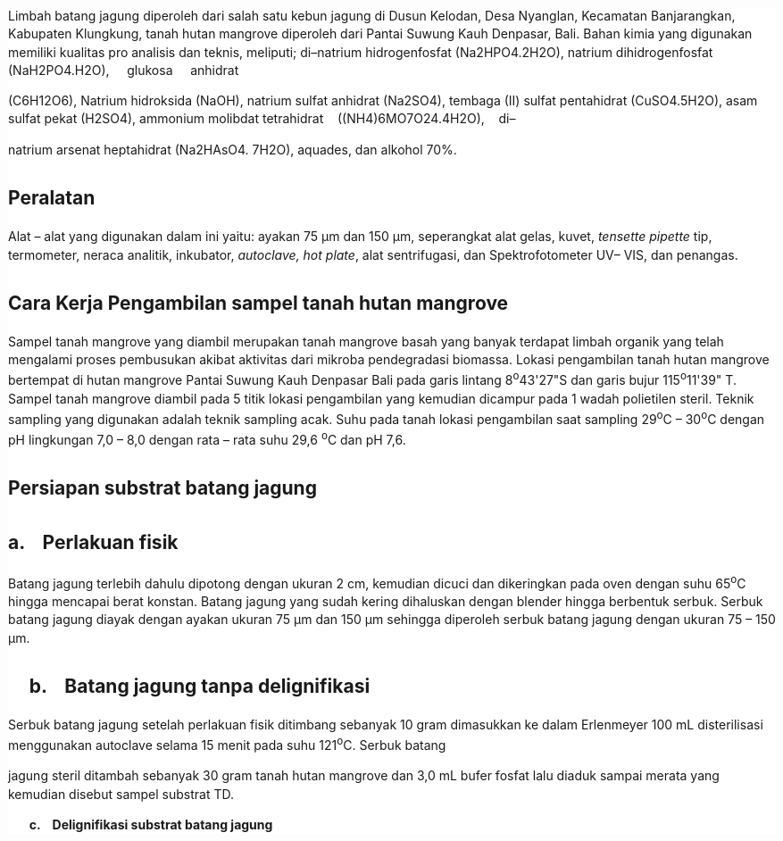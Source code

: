 <p><span class="font4">Limbah batang jagung diperoleh dari salah satu kebun jagung di Dusun Kelodan, Desa Nyanglan, Kecamatan Banjarangkan, Kabupaten Klungkung, tanah hutan mangrove diperoleh dari Pantai Suwung Kauh Denpasar, Bali. Bahan kimia yang digunakan memiliki kualitas pro analisis dan teknis, meliputi; di–natrium hidrogenfosfat (Na</span><span class="font1">2</span><span class="font4">HPO</span><span class="font1">4</span><span class="font4">.2H</span><span class="font1">2</span><span class="font4">O), natrium dihidrogenfosfat (NaH</span><span class="font1">2</span><span class="font4">PO</span><span class="font1">4</span><span class="font4">.H</span><span class="font1">2</span><span class="font4">O), &nbsp;&nbsp;&nbsp;&nbsp;glukosa &nbsp;&nbsp;&nbsp;&nbsp;anhidrat</span></p>
<p><span class="font4">(C</span><span class="font1">6</span><span class="font4">H</span><span class="font1">12</span><span class="font4">O</span><span class="font1">6</span><span class="font4">), Natrium hidroksida (NaOH), natrium sulfat anhidrat (Na</span><span class="font1">2</span><span class="font4">SO</span><span class="font1">4</span><span class="font4">), tembaga (II) sulfat pentahidrat (CuSO</span><span class="font1">4</span><span class="font4">.5H</span><span class="font1">2</span><span class="font4">O), asam sulfat pekat (H</span><span class="font1">2</span><span class="font4">SO</span><span class="font1">4</span><span class="font4">), ammonium molibdat tetrahidrat &nbsp;&nbsp;&nbsp;((NH</span><span class="font1">4</span><span class="font4">)</span><span class="font1">6</span><span class="font4">M</span><span class="font1">O7</span><span class="font4">O</span><span class="font1">24</span><span class="font4">.4H</span><span class="font1">2</span><span class="font4">O), &nbsp;&nbsp;&nbsp;di–</span></p>
<p><span class="font4">natrium arsenat heptahidrat (Na</span><span class="font1">2</span><span class="font4">HAsO</span><span class="font1">4</span><span class="font4">. 7H</span><span class="font1">2</span><span class="font4">O), aquades, dan alkohol 70%.</span></p>
<h2><a name="bookmark8"></a><span class="font4" style="font-weight:bold;"><a name="bookmark9"></a>Peralatan</span></h2>
<p><span class="font4">Alat – alat yang digunakan dalam ini yaitu: ayakan 75 µm dan 150 µm, seperangkat alat gelas, kuvet, </span><span class="font4" style="font-style:italic;">tensette pipette </span><span class="font4">tip, termometer, neraca analitik, inkubator, </span><span class="font4" style="font-style:italic;">autoclave, hot plate</span><span class="font4">, alat sentrifugasi, dan Spektrofotometer UV– VIS, dan penangas.</span></p>
<h2><a name="bookmark10"></a><span class="font4" style="font-weight:bold;"><a name="bookmark11"></a>Cara Kerja Pengambilan sampel tanah hutan mangrove</span></h2>
<p><span class="font4">Sampel tanah mangrove yang diambil merupakan tanah mangrove basah yang banyak terdapat limbah organik yang telah mengalami proses pembusukan akibat aktivitas dari mikroba pendegradasi biomassa. Lokasi pengambilan tanah hutan mangrove bertempat di hutan mangrove Pantai Suwung Kauh Denpasar Bali pada garis lintang 8<sup>o</sup>43'27&quot;S dan garis bujur 115<sup>o</sup>11'39&quot; T. Sampel tanah mangrove diambil pada 5 titik lokasi pengambilan yang kemudian dicampur pada 1 wadah polietilen steril. Teknik sampling yang digunakan adalah teknik sampling acak. Suhu pada tanah lokasi pengambilan saat sampling 29<sup>o</sup>C – 30<sup>o</sup>C dengan pH lingkungan 7,0 – 8,0 dengan rata – rata suhu 29,6 <sup>o</sup>C dan pH 7,6.</span></p>
<h2><a name="bookmark12"></a><span class="font4" style="font-weight:bold;"><a name="bookmark13"></a>Persiapan substrat batang jagung</span><br><br><span class="font4" style="font-weight:bold;"><a name="bookmark14"></a>a. &nbsp;&nbsp;&nbsp;Perlakuan fisik</span></h2>
<p><span class="font4">Batang jagung terlebih dahulu dipotong dengan ukuran 2 cm, kemudian dicuci dan dikeringkan pada oven dengan suhu 65<sup>o</sup>C hingga mencapai berat konstan. Batang jagung yang sudah kering dihaluskan dengan blender hingga berbentuk serbuk. Serbuk batang jagung diayak dengan ayakan ukuran 75 µm dan 150 µm sehingga diperoleh serbuk batang jagung dengan ukuran 75 – 150 µm.</span></p>
<ul style="list-style:none;"><li>
<h2><a name="bookmark15"></a><span class="font4" style="font-weight:bold;"><a name="bookmark16"></a>b. &nbsp;&nbsp;&nbsp;Batang jagung tanpa delignifikasi</span></h2></li></ul>
<p><span class="font4">Serbuk batang jagung setelah perlakuan fisik ditimbang sebanyak 10 gram dimasukkan ke dalam Erlenmeyer 100 mL disterilisasi menggunakan autoclave selama 15 menit pada suhu 121<sup>o</sup>C. Serbuk batang</span></p>
<p><span class="font4">jagung steril ditambah sebanyak 30 gram tanah hutan mangrove dan 3,0 mL bufer fosfat lalu diaduk sampai merata yang kemudian disebut sampel substrat TD.</span></p>
<ul style="list-style:none;"><li>
<p><span class="font4" style="font-weight:bold;">c. &nbsp;&nbsp;&nbsp;Delignifikasi substrat batang jagung</span></p></li></ul>